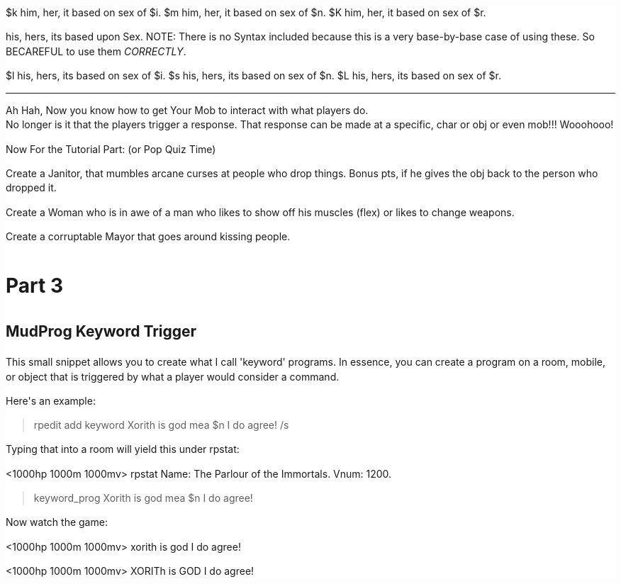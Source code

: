 $k	him, her, it based on sex of $i.
$m	him, her, it based on sex of $n.
$K	him, her, it based on sex of $r.

his, hers, its based upon Sex.
NOTE: There is no Syntax included because this is a very base-by-base case 
of using these. So BECAREFUL to use them _CORRECTLY_.

$l	his, hers, its based on sex of $i.
$s	his, hers, its based on sex of $n.
$L	his, hers, its based on sex of $r.

------------------------------------------------------------------------

Ah Hah, Now you know how to get Your Mob to interact with what players do.  
No longer is it that the players trigger a response. That response can be 
made at a specific, char or obj or even mob!!! Wooohooo!

Now For the Tutorial Part: (or Pop Quiz Time)

Create a Janitor, that mumbles arcane curses at people who drop things.
Bonus pts, if he gives the obj back to the person who dropped it.

Create a Woman who is in awe of a man who likes to show off his muscles 
(flex) or likes to change weapons.

Create a corruptable Mayor that goes around kissing people.

Part 3
======

MudProg Keyword Trigger
-----------------------

This small snippet allows you to create what I call 'keyword' programs.
In essence, you can create a program on a room, mobile, or object that
is triggered by what a player would consider a command.

Here's an example:

   >rpedit add keyword Xorith is god
   >mea $n I do agree!
   >/s

Typing that into a room will yield this under rpstat:

   <1000hp 1000m 1000mv> rpstat
   Name: The Parlour of the Immortals.  Vnum: 1200.
   >keyword_prog Xorith is god
   mea $n I do agree!

Now watch the game:

   <1000hp 1000m 1000mv> xorith is god
   I do agree!

   <1000hp 1000m 1000mv> XORITh is GOD
   I do agree!
